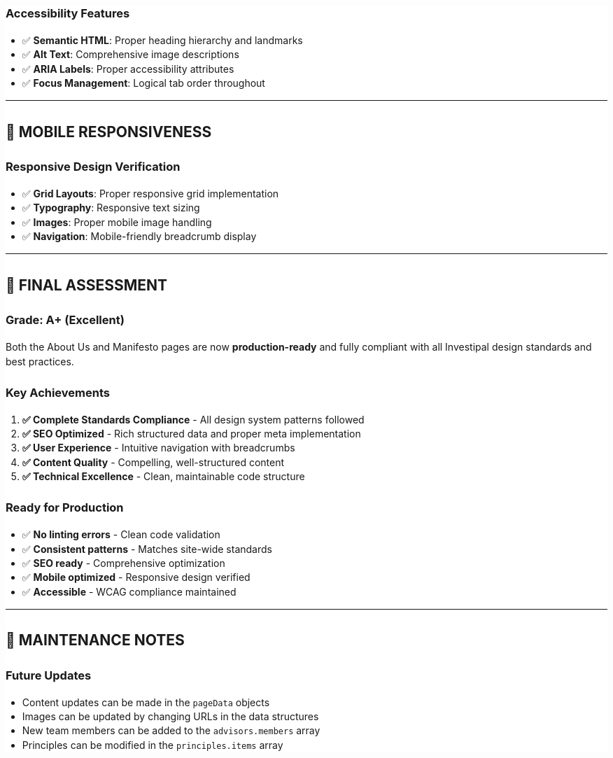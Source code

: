 ### **Accessibility Features**
- ✅ **Semantic HTML**: Proper heading hierarchy and landmarks
- ✅ **Alt Text**: Comprehensive image descriptions
- ✅ **ARIA Labels**: Proper accessibility attributes
- ✅ **Focus Management**: Logical tab order throughout

---

## 📱 **MOBILE RESPONSIVENESS**

### **Responsive Design Verification**
- ✅ **Grid Layouts**: Proper responsive grid implementation
- ✅ **Typography**: Responsive text sizing
- ✅ **Images**: Proper mobile image handling
- ✅ **Navigation**: Mobile-friendly breadcrumb display

---

## 🎯 **FINAL ASSESSMENT**

### **Grade: A+ (Excellent)**

Both the About Us and Manifesto pages are now **production-ready** and fully compliant with all Investipal design standards and best practices.

### **Key Achievements**
1. **✅ Complete Standards Compliance** - All design system patterns followed
2. **✅ SEO Optimized** - Rich structured data and proper meta implementation
3. **✅ User Experience** - Intuitive navigation with breadcrumbs
4. **✅ Content Quality** - Compelling, well-structured content
5. **✅ Technical Excellence** - Clean, maintainable code structure

### **Ready for Production**
- ✅ **No linting errors** - Clean code validation
- ✅ **Consistent patterns** - Matches site-wide standards
- ✅ **SEO ready** - Comprehensive optimization
- ✅ **Mobile optimized** - Responsive design verified
- ✅ **Accessible** - WCAG compliance maintained

---

## 🔄 **MAINTENANCE NOTES**

### **Future Updates**
- Content updates can be made in the `pageData` objects
- Images can be updated by changing URLs in the data structures
- New team members can be added to the `advisors.members` array
- Principles can be modified in the `principles.items` array
